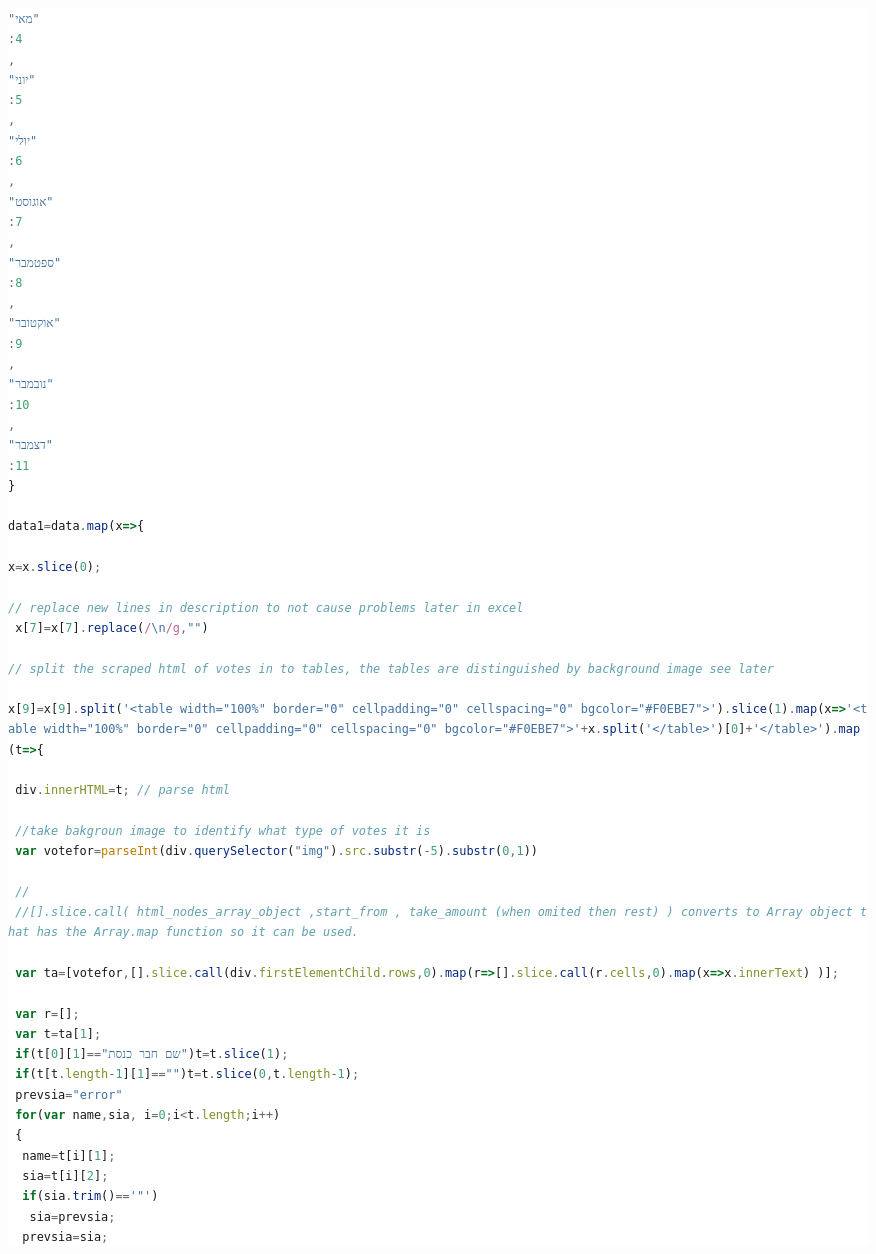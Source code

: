```javascript
"מאי"
:4
,
"יוני"
:5
,
"יולי"
:6
,
"אוגוסט"
:7
,
"ספטמבר"
:8
,
"אוקטובר"
:9
,
"נובמבר"
:10
,
"דצמבר"
:11
}

data1=data.map(x=>{

x=x.slice(0);

// replace new lines in description to not cause problems later in excel
 x[7]=x[7].replace(/\n/g,"") 

// split the scraped html of votes in to tables, the tables are distinguished by background image see later

x[9]=x[9].split('<table width="100%" border="0" cellpadding="0" cellspacing="0" bgcolor="#F0EBE7">').slice(1).map(x=>'<table width="100%" border="0" cellpadding="0" cellspacing="0" bgcolor="#F0EBE7">'+x.split('</table>')[0]+'</table>').map(t=>{
 
 div.innerHTML=t; // parse html
 
 //take bakgroun image to identify what type of votes it is 
 var votefor=parseInt(div.querySelector("img").src.substr(-5).substr(0,1))

 //
 //[].slice.call( html_nodes_array_object ,start_from , take_amount (when omited then rest) ) converts to Array object that has the Array.map function so it can be used.
 
 var ta=[votefor,[].slice.call(div.firstElementChild.rows,0).map(r=>[].slice.call(r.cells,0).map(x=>x.innerText) )];

 var r=[];
 var t=ta[1];
 if(t[0][1]=="שם חבר כנסת")t=t.slice(1);
 if(t[t.length-1][1]=="")t=t.slice(0,t.length-1);
 prevsia="error"
 for(var name,sia, i=0;i<t.length;i++)
 {
  name=t[i][1];
  sia=t[i][2];
  if(sia.trim()=='"')
   sia=prevsia;
  prevsia=sia;
```